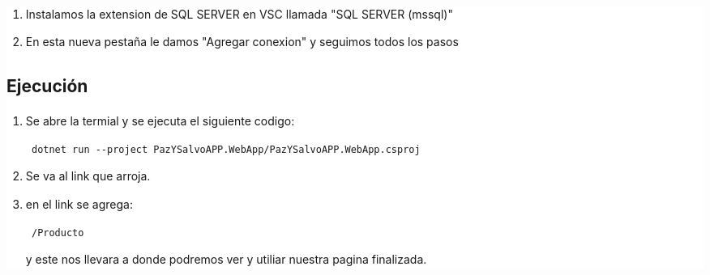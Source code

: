 1. Instalamos la extension de SQL SERVER en VSC llamada "SQL SERVER (mssql)"

2. En esta nueva pestaña le damos "Agregar conexion" y seguimos todos los pasos


## Ejecución 

1. Se abre la termial y se ejecuta el siguiente codigo:

        dotnet run --project PazYSalvoAPP.WebApp/PazYSalvoAPP.WebApp.csproj

2. Se va al link que arroja.

3. en el link se agrega:

        /Producto

    y este nos llevara a donde podremos ver y utiliar nuestra pagina finalizada.

